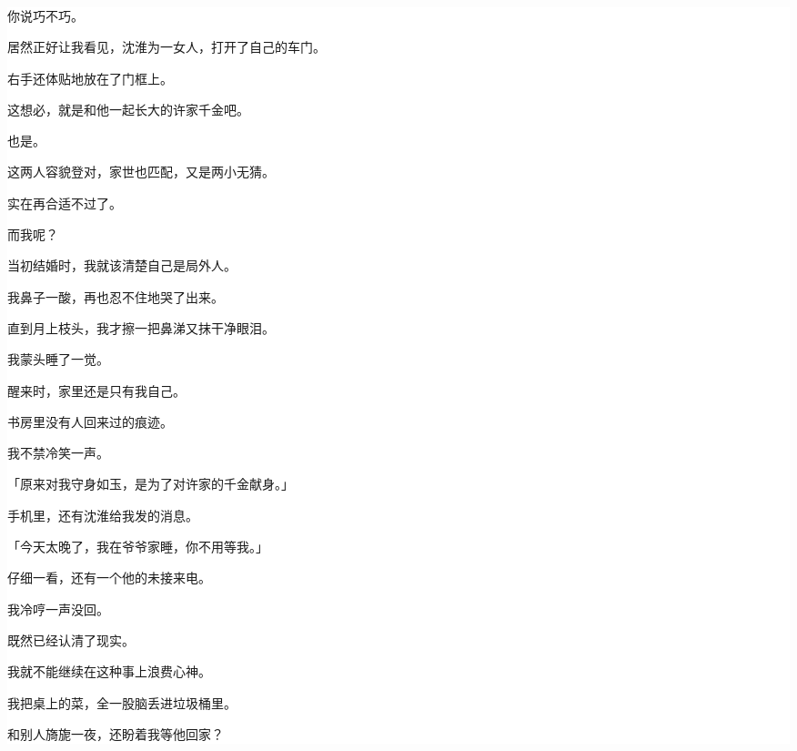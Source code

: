 
你说巧不巧。


居然正好让我看见，沈淮为一女人，打开了自己的车门。


右手还体贴地放在了门框上。


这想必，就是和他一起长大的许家千金吧。


也是。


这两人容貌登对，家世也匹配，又是两小无猜。


实在再合适不过了。


而我呢？


当初结婚时，我就该清楚自己是局外人。


我鼻子一酸，再也忍不住地哭了出来。


直到月上枝头，我才擦一把鼻涕又抹干净眼泪。


我蒙头睡了一觉。


醒来时，家里还是只有我自己。


书房里没有人回来过的痕迹。


我不禁冷笑一声。


「原来对我守身如玉，是为了对许家的千金献身。」


手机里，还有沈淮给我发的消息。


「今天太晚了，我在爷爷家睡，你不用等我。」


仔细一看，还有一个他的未接来电。


我冷哼一声没回。


既然已经认清了现实。


我就不能继续在这种事上浪费心神。


我把桌上的菜，全一股脑丢进垃圾桶里。


和别人旖旎一夜，还盼着我等他回家？

